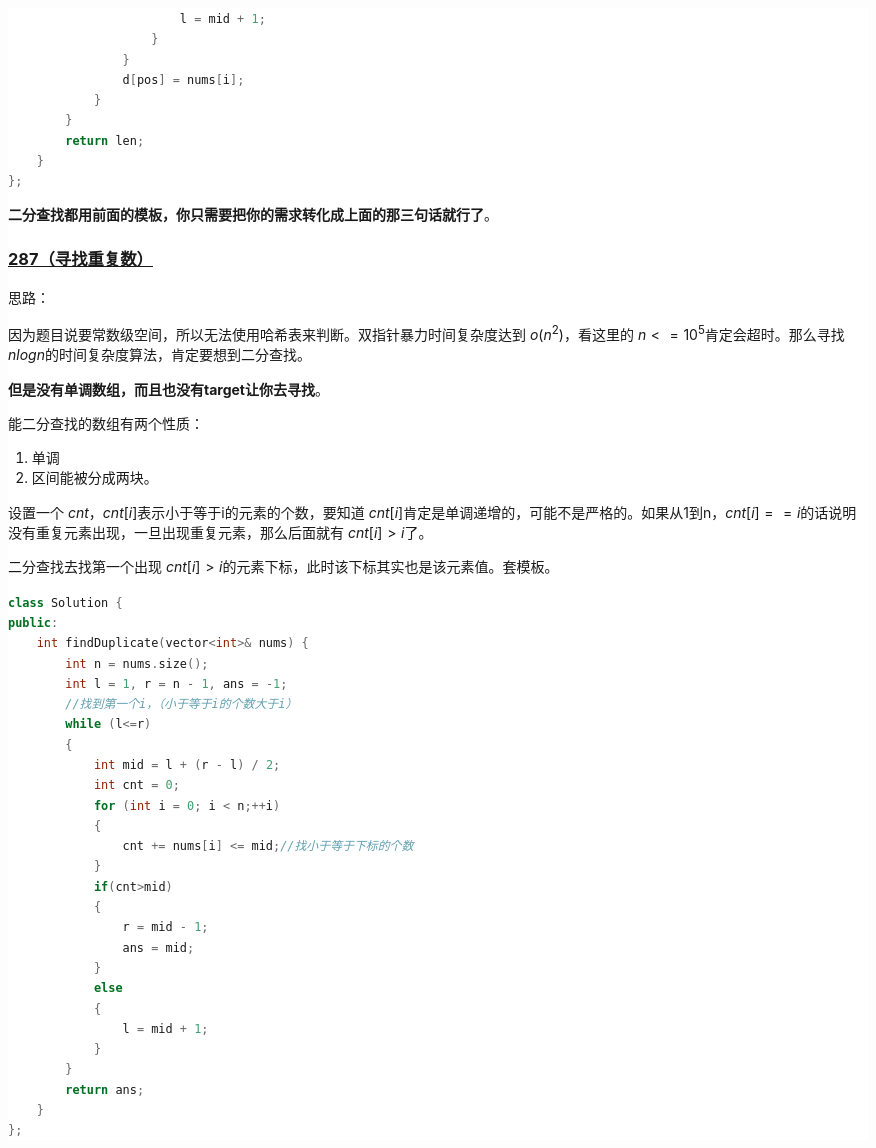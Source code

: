 ```c++
                        l = mid + 1;
                    }
                }
                d[pos] = nums[i];
            }
        }
        return len;
    }
};
```

**二分查找都用前面的模板，你只需要把你的需求转化成上面的那三句话就行了**。

### [287（寻找重复数）](https://leetcode.cn/problems/find-the-duplicate-number/)

思路：

因为题目说要常数级空间，所以无法使用哈希表来判断。双指针暴力时间复杂度达到 $o(n^2)$，看这里的 $n<=10^5$肯定会超时。那么寻找 $nlogn$的时间复杂度算法，肯定要想到二分查找。

**但是没有单调数组，而且也没有target让你去寻找**。

能二分查找的数组有两个性质：

1. 单调
2. 区间能被分成两块。

设置一个 $cnt$，$cnt[i]$表示小于等于i的元素的个数，要知道 $cnt[i]$肯定是单调递增的，可能不是严格的。如果从1到n，$cnt[i]==i$的话说明没有重复元素出现，一旦出现重复元素，那么后面就有 $cnt[i]>i$了。

二分查找去找第一个出现 $cnt[i]>i$的元素下标，此时该下标其实也是该元素值。套模板。

```c++
class Solution {
public:
    int findDuplicate(vector<int>& nums) {
        int n = nums.size();
        int l = 1, r = n - 1, ans = -1;
        //找到第一个i，（小于等于i的个数大于i）
        while (l<=r)
        {
            int mid = l + (r - l) / 2;
            int cnt = 0;
            for (int i = 0; i < n;++i)
            {
                cnt += nums[i] <= mid;//找小于等于下标的个数
            }
            if(cnt>mid)
            {
                r = mid - 1;
                ans = mid;
            }
            else
            {
                l = mid + 1;
            }
        }
        return ans;
    }
};
```
